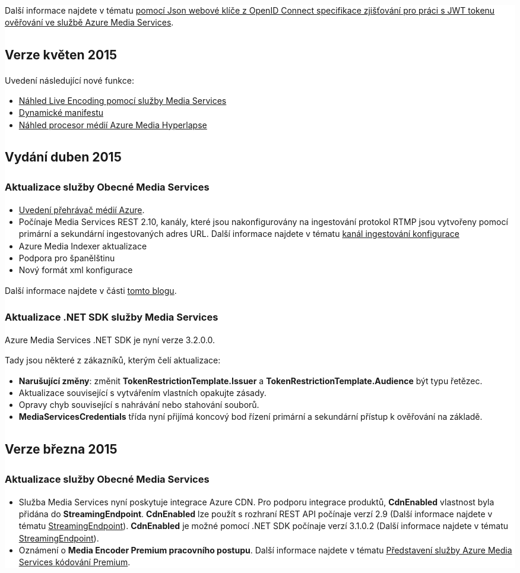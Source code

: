 Další informace najdete v tématu [pomocí Json webové klíče z OpenID Connect specifikace zjišťování pro práci s JWT tokenu ověřování ve službě Azure Media Services](http://gtrifonov.com/2015/06/07/using-json-web-keys-from-openid-connect-discovery-spec-to-work-with-jwt-token-authentication-in-azure-media-services/).

## <a id="may_changes_15"></a>Verze květen 2015
Uvedení následující nové funkce:

* [Náhled Live Encoding pomocí služby Media Services](media-services-manage-live-encoder-enabled-channels.md)
* [Dynamické manifestu](media-services-dynamic-manifest-overview.md)
* [Náhled procesor médií Azure Media Hyperlapse](https://azure.microsoft.com/blog/?p=286281&preview=1&_ppp=61e1a0b3db)

## <a id="april_changes_15"></a>Vydání duben 2015
### <a name="general-media-services-updates"></a>Aktualizace služby Obecné Media Services
* [Uvedení přehrávač médií Azure](https://azure.microsoft.com/blog/2015/04/15/announcing-azure-media-player/).
* Počínaje Media Services REST 2.10, kanály, které jsou nakonfigurovány na ingestování protokol RTMP jsou vytvořeny pomocí primární a sekundární ingestovaných adres URL. Další informace najdete v tématu [kanál ingestování konfigurace](media-services-live-streaming-with-onprem-encoders.md#channel_input)
* Azure Media Indexer aktualizace
* Podpora pro španělštinu
* Nový formát xml konfigurace

Další informace najdete v části [tomto blogu](https://azure.microsoft.com/blog/2015/04/13/azure-media-indexer-spanish-v1-2/).

### <a name="media-services-net-sdk-updates"></a>Aktualizace .NET SDK služby Media Services
Azure Media Services .NET SDK je nyní verze 3.2.0.0.

Tady jsou některé z zákazníků, kterým čelí aktualizace:

* **Narušující změny**: změnit **TokenRestrictionTemplate.Issuer** a **TokenRestrictionTemplate.Audience** být typu řetězec.
* Aktualizace související s vytvářením vlastních opakujte zásady.
* Opravy chyb související s nahrávání nebo stahování souborů.
* **MediaServicesCredentials** třída nyní přijímá koncový bod řízení primární a sekundární přístup k ověřování na základě.

## <a id="march_changes_15"></a>Verze března 2015
### <a name="general-media-services-updates"></a>Aktualizace služby Obecné Media Services
* Služba Media Services nyní poskytuje integrace Azure CDN. Pro podporu integrace produktů, **CdnEnabled** vlastnost byla přidána do **StreamingEndpoint**.  **CdnEnabled** lze použít s rozhraní REST API počínaje verzí 2.9 (Další informace najdete v tématu [StreamingEndpoint](https://docs.microsoft.com/rest/api/media/operations/streamingendpoint)).  **CdnEnabled** je možné pomocí .NET SDK počínaje verzí 3.1.0.2 (Další informace najdete v tématu [StreamingEndpoint](https://msdn.microsoft.com/library/azure/microsoft.windowsazure.mediaservices.client.istreamingendpoint\(v=azure.10\).aspx)).
* Oznámení o **Media Encoder Premium pracovního postupu**. Další informace najdete v tématu [Představení služby Azure Media Services kódování Premium](https://azure.microsoft.com/blog/2015/03/05/introducing-premium-encoding-in-azure-media-services/).
